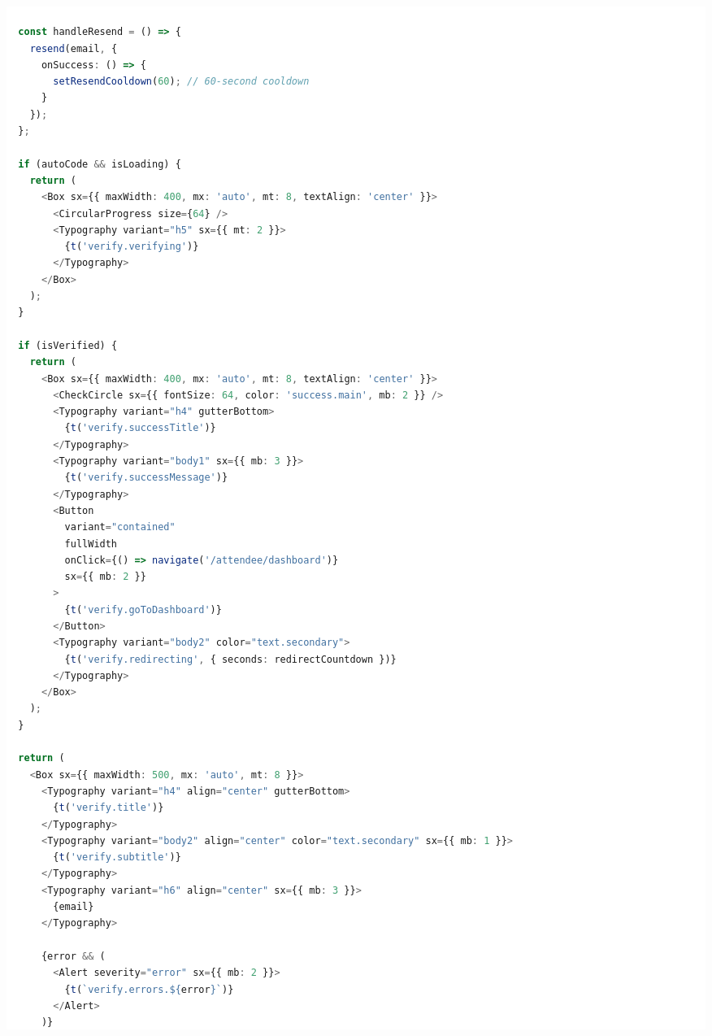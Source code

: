 ```typescript

  const handleResend = () => {
    resend(email, {
      onSuccess: () => {
        setResendCooldown(60); // 60-second cooldown
      }
    });
  };

  if (autoCode && isLoading) {
    return (
      <Box sx={{ maxWidth: 400, mx: 'auto', mt: 8, textAlign: 'center' }}>
        <CircularProgress size={64} />
        <Typography variant="h5" sx={{ mt: 2 }}>
          {t('verify.verifying')}
        </Typography>
      </Box>
    );
  }

  if (isVerified) {
    return (
      <Box sx={{ maxWidth: 400, mx: 'auto', mt: 8, textAlign: 'center' }}>
        <CheckCircle sx={{ fontSize: 64, color: 'success.main', mb: 2 }} />
        <Typography variant="h4" gutterBottom>
          {t('verify.successTitle')}
        </Typography>
        <Typography variant="body1" sx={{ mb: 3 }}>
          {t('verify.successMessage')}
        </Typography>
        <Button
          variant="contained"
          fullWidth
          onClick={() => navigate('/attendee/dashboard')}
          sx={{ mb: 2 }}
        >
          {t('verify.goToDashboard')}
        </Button>
        <Typography variant="body2" color="text.secondary">
          {t('verify.redirecting', { seconds: redirectCountdown })}
        </Typography>
      </Box>
    );
  }

  return (
    <Box sx={{ maxWidth: 500, mx: 'auto', mt: 8 }}>
      <Typography variant="h4" align="center" gutterBottom>
        {t('verify.title')}
      </Typography>
      <Typography variant="body2" align="center" color="text.secondary" sx={{ mb: 1 }}>
        {t('verify.subtitle')}
      </Typography>
      <Typography variant="h6" align="center" sx={{ mb: 3 }}>
        {email}
      </Typography>

      {error && (
        <Alert severity="error" sx={{ mb: 2 }}>
          {t(`verify.errors.${error}`)}
        </Alert>
      )}

```